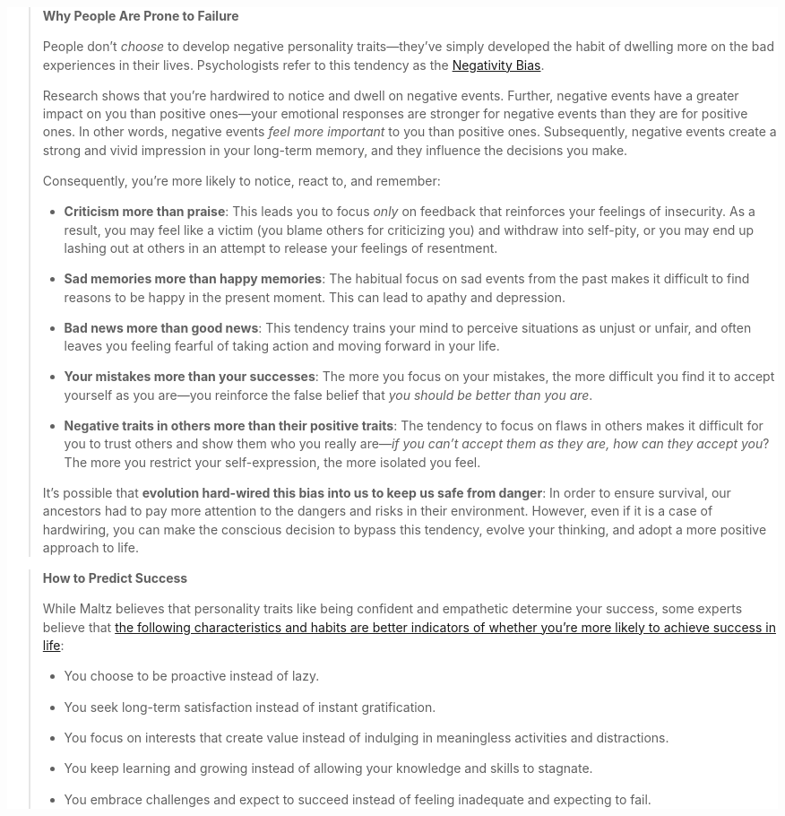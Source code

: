 > **Why People Are Prone to Failure**
> 
> People don’t _choose_ to develop negative personality traits—they’ve simply developed the habit of dwelling more on the bad experiences in their lives. Psychologists refer to this tendency as the [Negativity Bias](https://www.verywellmind.com/negative-bias-4589618).
> 
> Research shows that you’re hardwired to notice and dwell on negative events. Further, negative events have a greater impact on you than positive ones—your emotional responses are stronger for negative events than they are for positive ones. In other words, negative events _feel more important_ to you than positive ones. Subsequently, negative events create a strong and vivid impression in your long-term memory, and they influence the decisions you make.
> 
> Consequently, you’re more likely to notice, react to, and remember:
> 
> - **Criticism more than praise**: This leads you to focus _only_ on feedback that reinforces your feelings of insecurity. As a result, you may feel like a victim (you blame others for criticizing you) and withdraw into self-pity, or you may end up lashing out at others in an attempt to release your feelings of resentment.
>     
> - **Sad memories more than happy memories**: The habitual focus on sad events from the past makes it difficult to find reasons to be happy in the present moment. This can lead to apathy and depression.
>     
> - **Bad news more than good news**: This tendency trains your mind to perceive situations as unjust or unfair, and often leaves you feeling fearful of taking action and moving forward in your life.
>     
> - **Your mistakes more than your successes**: The more you focus on your mistakes, the more difficult you find it to accept yourself as you are—you reinforce the false belief that _you should be better than you are_.
>     
> - **Negative traits in others more than their positive traits**: The tendency to focus on flaws in others makes it difficult for you to trust others and show them who you really are—_if you can’t accept them as they are, how can they accept you_? The more you restrict your self-expression, the more isolated you feel.
>     
> 
> It’s possible that **evolution hard-wired this bias into us to keep us safe from danger**: In order to ensure survival, our ancestors had to pay more attention to the dangers and risks in their environment. However, even if it is a case of hardwiring, you can make the conscious decision to bypass this tendency, evolve your thinking, and adopt a more positive approach to life.

> **How to Predict Success**
> 
> While Maltz believes that personality traits like being confident and empathetic determine your success, some experts believe that [the following characteristics and habits are better indicators of whether you’re more likely to achieve success in life](https://www.eruptingmind.com/personality-characteristics-of-success-and-failure/):
> 
> - You choose to be proactive instead of lazy.
>     
> - You seek long-term satisfaction instead of instant gratification.
>     
> - You focus on interests that create value instead of indulging in meaningless activities and distractions.
>     
> - You keep learning and growing instead of allowing your knowledge and skills to stagnate.
>     
> - You embrace challenges and expect to succeed instead of feeling inadequate and expecting to fail.
>     
